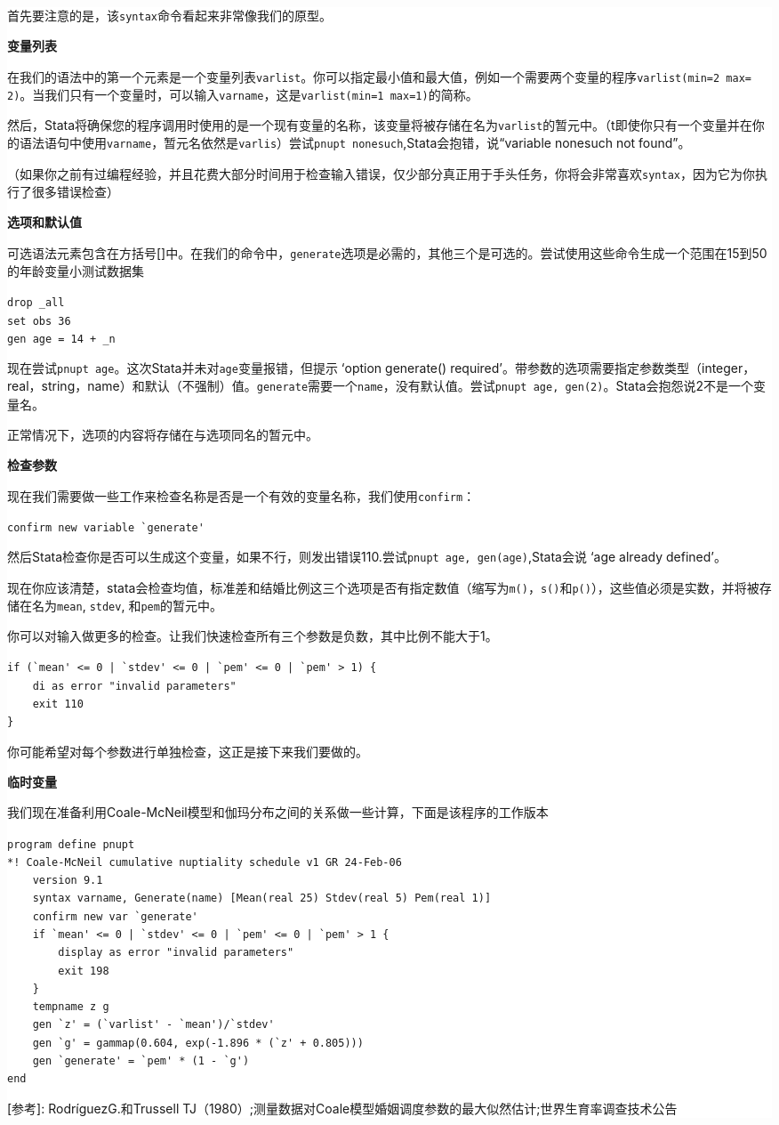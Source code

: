 首先要注意的是，该`syntax`命令看起来非常像我们的原型。

**变量列表**

在我们的语法中的第一个元素是一个变量列表`varlist`。你可以指定最小值和最大值，例如一个需要两个变量的程序`varlist(min=2 max=2)`。当我们只有一个变量时，可以输入`varname`，这是`varlist(min=1 max=1)`的简称。

然后，Stata将确保您的程序调用时使用的是一个现有变量的名称，该变量将被存储在名为`varlist`的暂元中。（t即使你只有一个变量并在你的语法语句中使用`varname`，暂元名依然是`varlis`）尝试`pnupt nonesuch`,Stata会抱错，说“variable nonesuch not found”。

（如果你之前有过编程经验，并且花费大部分时间用于检查输入错误，仅少部分真正用于手头任务，你将会非常喜欢`syntax`，因为它为你执行了很多错误检查）

**选项和默认值**

可选语法元素包含在方括号[]中。在我们的命令中，`generate`选项是必需的，其他三个是可选的。尝试使用这些命令生成一个范围在15到50的年龄变量小测试数据集

```
drop _all
set obs 36
gen age = 14 + _n
```

现在尝试`pnupt age`。这次Stata并未对`age`变量报错，但提示 ‘option generate() required’。带参数的选项需要指定参数类型（integer，real，string，name）和默认（不强制）值。`generate`需要一个`name`，没有默认值。尝试`pnupt age, gen(2)`。Stata会抱怨说2不是一个变量名。

正常情况下，选项的内容将存储在与选项同名的暂元中。

**检查参数**

现在我们需要做一些工作来检查名称是否是一个有效的变量名称，我们使用`confirm`：

```
confirm new variable `generate'
```

然后Stata检查你是否可以生成这个变量，如果不行，则发出错误110.尝试`pnupt age, gen(age)`,Stata会说 ‘age already defined’。

现在你应该清楚，stata会检查均值，标准差和结婚比例这三个选项是否有指定数值（缩写为`m()`，`s()`和`p()`），这些值必须是实数，并将被存储在名为`mean`, `stdev`, 和`pem`的暂元中。

你可以对输入做更多的检查。让我们快速检查所有三个参数是负数，其中比例不能大于1。

```
if (`mean' <= 0 | `stdev' <= 0 | `pem' <= 0 | `pem' > 1) {
    di as error "invalid parameters"
    exit 110
}
```

你可能希望对每个参数进行单独检查，这正是接下来我们要做的。

**临时变量**

我们现在准备利用Coale-McNeil模型和伽玛分布之间的关系做一些计算，下面是该程序的工作版本

```
program define pnupt
*! Coale-McNeil cumulative nuptiality schedule v1 GR 24-Feb-06
    version 9.1
    syntax varname, Generate(name) [Mean(real 25) Stdev(real 5) Pem(real 1)]
    confirm new var `generate'
    if `mean' <= 0 | `stdev' <= 0 | `pem' <= 0 | `pem' > 1 {
        display as error "invalid parameters"
        exit 198
    }
    tempname z g
    gen `z' = (`varlist' - `mean')/`stdev'
    gen `g' = gammap(0.604, exp(-1.896 * (`z' + 0.805)))
    gen `generate' = `pem' * (1 - `g') 
end
```


[参考]: RodríguezG.和Trussell TJ（1980）;测量数据对Coale模型婚姻调度参数的最大似然估计;世界生育率调查技术公告